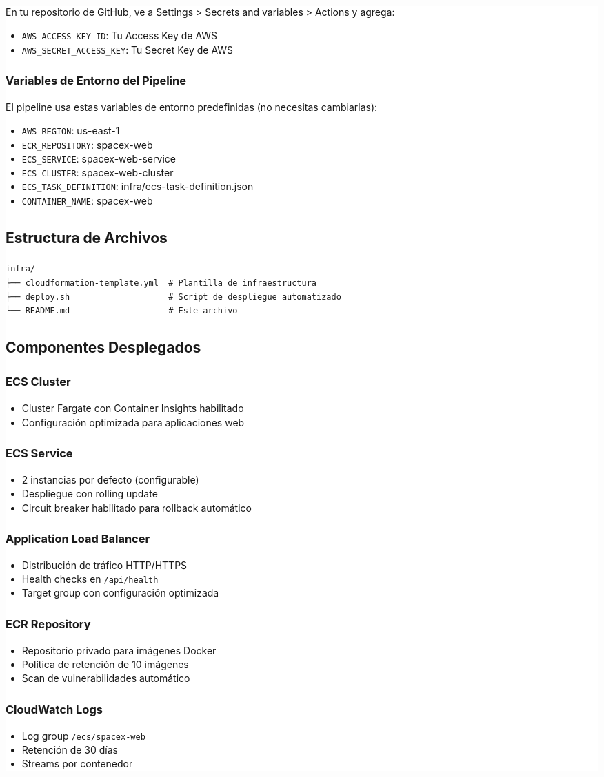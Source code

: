 En tu repositorio de GitHub, ve a Settings > Secrets and variables > Actions y agrega:

- `AWS_ACCESS_KEY_ID`: Tu Access Key de AWS
- `AWS_SECRET_ACCESS_KEY`: Tu Secret Key de AWS

### Variables de Entorno del Pipeline

El pipeline usa estas variables de entorno predefinidas (no necesitas cambiarlas):

- `AWS_REGION`: us-east-1
- `ECR_REPOSITORY`: spacex-web
- `ECS_SERVICE`: spacex-web-service
- `ECS_CLUSTER`: spacex-web-cluster
- `ECS_TASK_DEFINITION`: infra/ecs-task-definition.json
- `CONTAINER_NAME`: spacex-web

## Estructura de Archivos

```
infra/
├── cloudformation-template.yml  # Plantilla de infraestructura
├── deploy.sh                    # Script de despliegue automatizado
└── README.md                    # Este archivo
```

## Componentes Desplegados

### ECS Cluster
- Cluster Fargate con Container Insights habilitado
- Configuración optimizada para aplicaciones web

### ECS Service
- 2 instancias por defecto (configurable)
- Despliegue con rolling update
- Circuit breaker habilitado para rollback automático

### Application Load Balancer
- Distribución de tráfico HTTP/HTTPS
- Health checks en `/api/health`
- Target group con configuración optimizada

### ECR Repository
- Repositorio privado para imágenes Docker
- Política de retención de 10 imágenes
- Scan de vulnerabilidades automático

### CloudWatch Logs
- Log group `/ecs/spacex-web`
- Retención de 30 días
- Streams por contenedor
